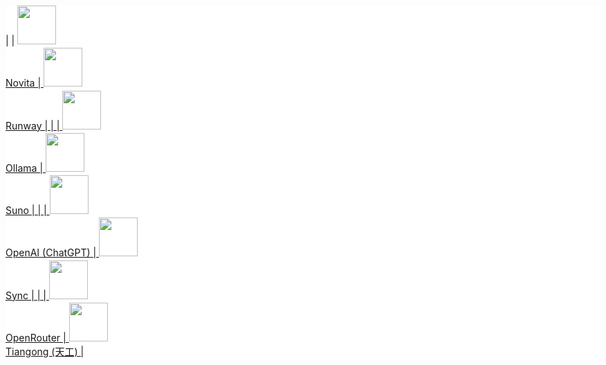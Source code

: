 |                                                                                                                                                                                                                                                                                                                                                                                                                                   | <a href="https://lobehub.com/icons/novita"><picture><source media="(prefers-color-scheme: dark)" srcset="https://raw.githubusercontent.com/lobehub/lobe-icons/refs/heads/master/packages/static-png/dark/novita-color.png" /><img height="56px" width="56px" src="https://raw.githubusercontent.com/lobehub/lobe-icons/refs/heads/master/packages/static-png/light/novita-color.png" /></picture><br/>Novita                                        | <a href="https://lobehub.com/icons/runway"><picture><source media="(prefers-color-scheme: dark)" srcset="https://raw.githubusercontent.com/lobehub/lobe-icons/refs/heads/master/packages/static-png/dark/runway.png" /><img height="56px" width="56px" src="https://raw.githubusercontent.com/lobehub/lobe-icons/refs/heads/master/packages/static-png/light/runway.png" /></picture><br/>Runway                                        |
|                                                                                                                                                                                                                                                                                                                                                                                                                                   | <a href="https://lobehub.com/icons/ollama"><picture><source media="(prefers-color-scheme: dark)" srcset="https://raw.githubusercontent.com/lobehub/lobe-icons/refs/heads/master/packages/static-png/dark/ollama.png" /><img height="56px" width="56px" src="https://raw.githubusercontent.com/lobehub/lobe-icons/refs/heads/master/packages/static-png/light/ollama.png" /></picture><br/>Ollama                                                    | <a href="https://lobehub.com/icons/suno"><picture><source media="(prefers-color-scheme: dark)" srcset="https://raw.githubusercontent.com/lobehub/lobe-icons/refs/heads/master/packages/static-png/dark/suno.png" /><img height="56px" width="56px" src="https://raw.githubusercontent.com/lobehub/lobe-icons/refs/heads/master/packages/static-png/light/suno.png" /></picture><br/>Suno                                                |
|                                                                                                                                                                                                                                                                                                                                                                                                                                   | <a href="https://lobehub.com/icons/openai"><picture><source media="(prefers-color-scheme: dark)" srcset="https://raw.githubusercontent.com/lobehub/lobe-icons/refs/heads/master/packages/static-png/dark/openai.png" /><img height="56px" width="56px" src="https://raw.githubusercontent.com/lobehub/lobe-icons/refs/heads/master/packages/static-png/light/openai.png" /></picture><br/>OpenAI (ChatGPT)                                          | <a href="https://lobehub.com/icons/sync"><picture><source media="(prefers-color-scheme: dark)" srcset="https://raw.githubusercontent.com/lobehub/lobe-icons/refs/heads/master/packages/static-png/dark/sync.png" /><img height="56px" width="56px" src="https://raw.githubusercontent.com/lobehub/lobe-icons/refs/heads/master/packages/static-png/light/sync.png" /></picture><br/>Sync                                                |
|                                                                                                                                                                                                                                                                                                                                                                                                                                   | <a href="https://lobehub.com/icons/openrouter"><picture><source media="(prefers-color-scheme: dark)" srcset="https://raw.githubusercontent.com/lobehub/lobe-icons/refs/heads/master/packages/static-png/dark/openrouter.png" /><img height="56px" width="56px" src="https://raw.githubusercontent.com/lobehub/lobe-icons/refs/heads/master/packages/static-png/light/openrouter.png" /></picture><br/>OpenRouter                                    | <a href="https://lobehub.com/icons/tiangong"><picture><source media="(prefers-color-scheme: dark)" srcset="https://raw.githubusercontent.com/lobehub/lobe-icons/refs/heads/master/packages/static-png/dark/tiangong-color.png" /><img height="56px" width="56px" src="https://raw.githubusercontent.com/lobehub/lobe-icons/refs/heads/master/packages/static-png/light/tiangong-color.png" /></picture><br/>Tiangong (天工)             |